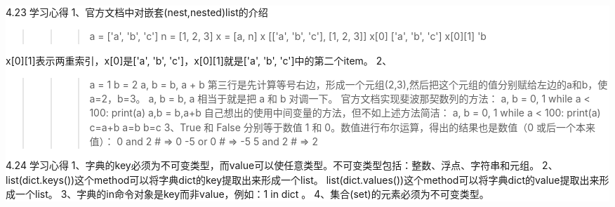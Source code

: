 4.23 学习心得
1、官方文档中对嵌套(nest,nested)list的介绍
>>> a = ['a', 'b', 'c']
>>> n = [1, 2, 3]
>>> x = [a, n]
>>> x
[['a', 'b', 'c'], [1, 2, 3]]
>>> x[0]
['a', 'b', 'c']
>>> x[0][1]
'b

x[0][1]表示两重索引，x[0]是['a', 'b', 'c']，x[0][1]就是['a', 'b', 'c']中的第二个item。
2、
>>> a = 1
>>> b = 2
>>> a, b = b, a + b
第三行是先计算等号右边，形成一个元组(2,3),然后把这个元组的值分别赋给左边的a和b，使a=2，b=3。
a, b = b, a 相当于就是把 a 和 b 对调一下。
官方文档实现斐波那契数列的方法：
a, b = 0, 1
while a < 100:
        print(a)
        a,b = b,a+b
自己想出的使用中间变量的方法，但不如上述方法简洁：
a, b = 0, 1
while a < 100:
        print(a)
        c=a+b
        a=b
        b=c
3、True 和 False 分别等于数值 1 和 0。数值进行布尔运算，得出的结果也是数值（0 或后一个本来值）：
0 and 2     # => 0
-5 or 0     # => -5
5 and 2     # => 2

4.24 学习心得
1、字典的key必须为不可变类型，而value可以使任意类型。不可变类型包括：整数、浮点、字符串和元组。
2、list(dict.keys())这个method可以将字典dict的key提取出来形成一个list。
   list(dict.values())这个method可以将字典dict的value提取出来形成一个list。
3、字典的in命令对象是key而非value，例如：1 in dict 。
4、集合(set)的元素必须为不可变类型。